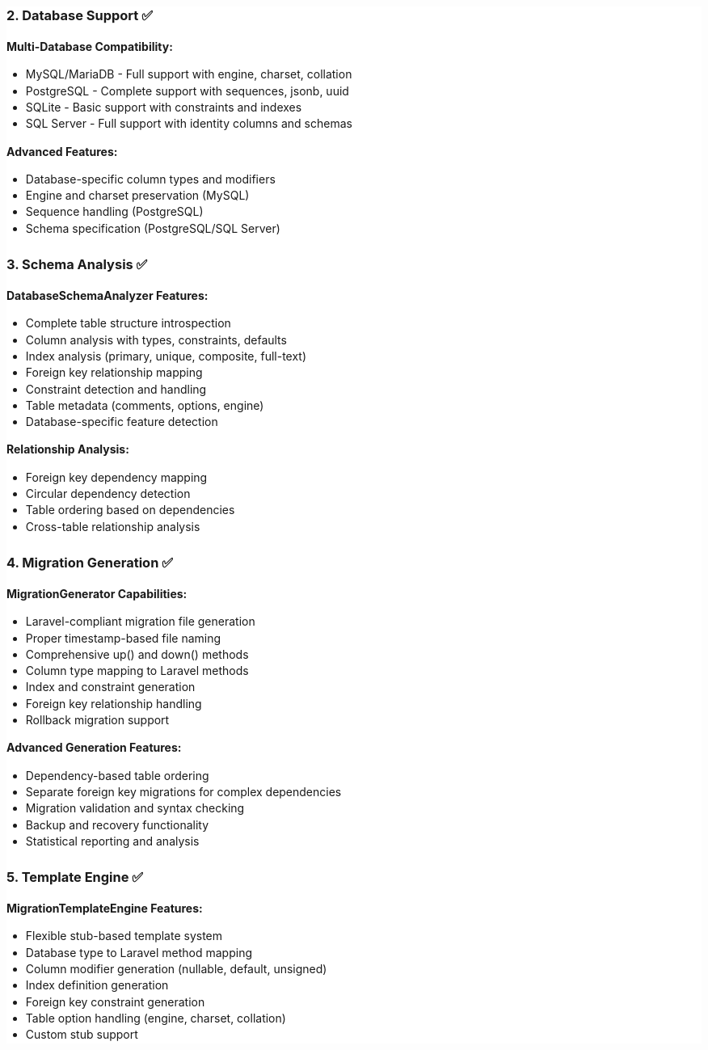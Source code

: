 ### 2. Database Support ✅

**Multi-Database Compatibility:**
- MySQL/MariaDB - Full support with engine, charset, collation
- PostgreSQL - Complete support with sequences, jsonb, uuid
- SQLite - Basic support with constraints and indexes
- SQL Server - Full support with identity columns and schemas

**Advanced Features:**
- Database-specific column types and modifiers
- Engine and charset preservation (MySQL)
- Sequence handling (PostgreSQL)
- Schema specification (PostgreSQL/SQL Server)

### 3. Schema Analysis ✅

**DatabaseSchemaAnalyzer Features:**
- Complete table structure introspection
- Column analysis with types, constraints, defaults
- Index analysis (primary, unique, composite, full-text)
- Foreign key relationship mapping
- Constraint detection and handling
- Table metadata (comments, options, engine)
- Database-specific feature detection

**Relationship Analysis:**
- Foreign key dependency mapping
- Circular dependency detection
- Table ordering based on dependencies
- Cross-table relationship analysis

### 4. Migration Generation ✅

**MigrationGenerator Capabilities:**
- Laravel-compliant migration file generation
- Proper timestamp-based file naming
- Comprehensive up() and down() methods
- Column type mapping to Laravel methods
- Index and constraint generation
- Foreign key relationship handling
- Rollback migration support

**Advanced Generation Features:**
- Dependency-based table ordering
- Separate foreign key migrations for complex dependencies
- Migration validation and syntax checking
- Backup and recovery functionality
- Statistical reporting and analysis

### 5. Template Engine ✅

**MigrationTemplateEngine Features:**
- Flexible stub-based template system
- Database type to Laravel method mapping
- Column modifier generation (nullable, default, unsigned)
- Index definition generation
- Foreign key constraint generation
- Table option handling (engine, charset, collation)
- Custom stub support
